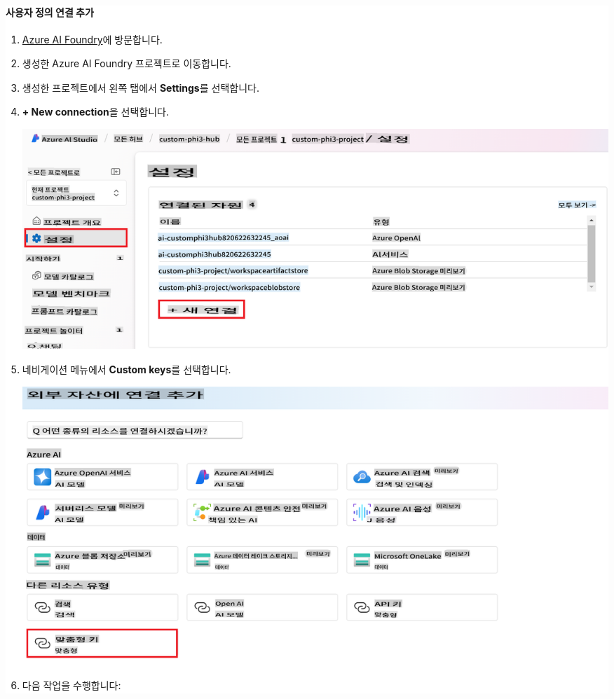 #### 사용자 정의 연결 추가

1. [Azure AI Foundry](https://ai.azure.com/?wt.mc_id=studentamb_279723)에 방문합니다.

1. 생성한 Azure AI Foundry 프로젝트로 이동합니다.

1. 생성한 프로젝트에서 왼쪽 탭에서 **Settings**를 선택합니다.

1. **+ New connection**을 선택합니다.

    ![Select new connection.](../../../../translated_images/select-new-connection.a1ff72172d07054308a3fc7b7b86e25e9ca1c879f0a382b9a2be2c80bb2ebcc5.ko.png)

1. 네비게이션 메뉴에서 **Custom keys**를 선택합니다.

    ![Select custom keys.](../../../../translated_images/select-custom-keys.b17eb3b15eae28126a4eeda8f53396b9a6f773745f2dd68c464252575a77b5d3.ko.png)

1. 다음 작업을 수행합니다:
